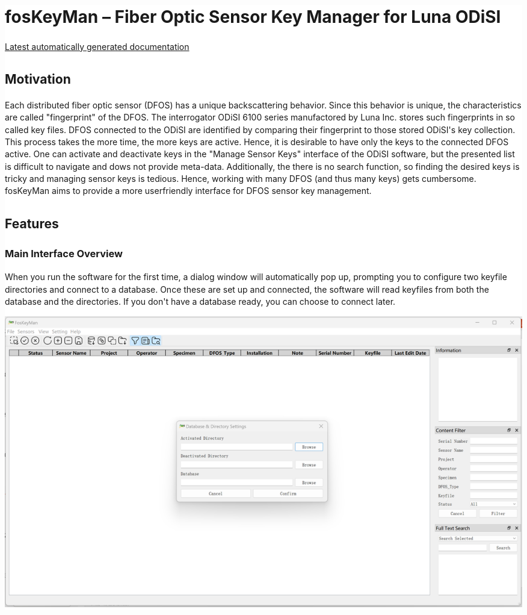 # fosKeyMan – Fiber Optic Sensor Key Manager for Luna ODiSI

[Latest automatically generated documentation](https://fosKeyMan-tud-imb-fos-cffd7ddd34f22a2e0a4090c418b304ff9b0759ab25.gp.hrz.tu-chemnitz.de)

## Motivation
Each distributed fiber optic sensor (DFOS) has a unique backscattering behavior.
Since this behavior is unique, the characteristics are called "fingerprint" of the DFOS.
The interrogator ODiSI 6100 series manufactored by Luna Inc. stores such fingerprints in so called key files.
DFOS connected to the ODiSI are identified by comparing their fingerprint to those stored ODiSI's key collection.
This process takes the more time, the more keys are active.
Hence, it is desirable to have only the keys to the connected DFOS active.
One can activate and deactivate keys in the "Manage Sensor Keys" interface of the ODiSI software,
but the presented list is difficult to navigate and dows not provide meta-data.
Additionally, the there is no search function, so finding the desired keys is tricky and managing sensor keys is tedious.
Hence, working with many DFOS (and thus many keys) gets cumbersome.
fosKeyMan aims to provide a more userfriendly interface for DFOS sensor key management.

## Features

### Main Interface Overview

When you run the software for the first time, a dialog window will automatically pop up, prompting you to configure two
keyfile directories and connect to a database. 
Once these are set up and connected, the software will read keyfiles from both the database and the directories. 
If you don't have a database ready, you can choose to connect later.

![Start Interface](./doc/screencut/uiStart.png)
